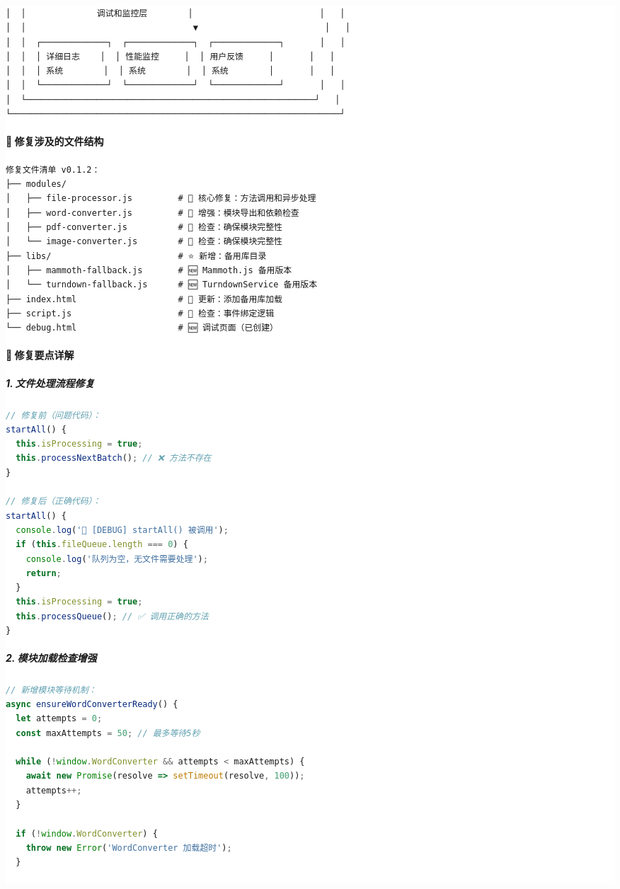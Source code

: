```
│  │              调试和监控层        │                         │   │
│  │                                 ▼                         │   │
│  │  ┌─────────────┐  ┌─────────────┐  ┌─────────────┐       │   │
│  │  │ 详细日志    │  │ 性能监控     │  │ 用户反馈     │       │   │
│  │  │ 系统        │  │ 系统        │  │ 系统        │       │   │
│  │  └─────────────┘  └─────────────┘  └─────────────┘       │   │
│  └─────────────────────────────────────────────────────────┘   │
└─────────────────────────────────────────────────────────────────┘
```

#### 📁 修复涉及的文件结构
```
修复文件清单 v0.1.2：
├── modules/
│   ├── file-processor.js         # 🔧 核心修复：方法调用和异步处理
│   ├── word-converter.js         # 🔧 增强：模块导出和依赖检查
│   ├── pdf-converter.js          # 🔧 检查：确保模块完整性
│   └── image-converter.js        # 🔧 检查：确保模块完整性
├── libs/                         # ⭐ 新增：备用库目录
│   ├── mammoth-fallback.js       # 🆕 Mammoth.js 备用版本
│   └── turndown-fallback.js      # 🆕 TurndownService 备用版本
├── index.html                    # 🔧 更新：添加备用库加载
├── script.js                     # 🔧 检查：事件绑定逻辑
└── debug.html                    # 🆕 调试页面（已创建）
```

#### 🎯 修复要点详解

##### 1. 文件处理流程修复
```javascript
// 修复前（问题代码）：
startAll() {
  this.isProcessing = true;
  this.processNextBatch(); // ❌ 方法不存在
}

// 修复后（正确代码）：
startAll() {
  console.log('🚀 [DEBUG] startAll() 被调用');
  if (this.fileQueue.length === 0) {
    console.log('队列为空，无文件需要处理');
    return;
  }
  this.isProcessing = true;
  this.processQueue(); // ✅ 调用正确的方法
}
```

##### 2. 模块加载检查增强
```javascript
// 新增模块等待机制：
async ensureWordConverterReady() {
  let attempts = 0;
  const maxAttempts = 50; // 最多等待5秒
  
  while (!window.WordConverter && attempts < maxAttempts) {
    await new Promise(resolve => setTimeout(resolve, 100));
    attempts++;
  }
  
  if (!window.WordConverter) {
    throw new Error('WordConverter 加载超时');
  }
  
```
